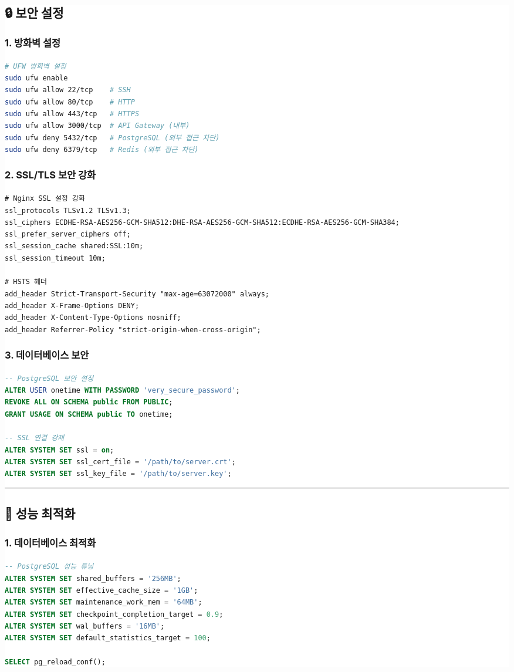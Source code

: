 
## 🔒 보안 설정

### 1. 방화벽 설정
```bash
# UFW 방화벽 설정
sudo ufw enable
sudo ufw allow 22/tcp    # SSH
sudo ufw allow 80/tcp    # HTTP
sudo ufw allow 443/tcp   # HTTPS
sudo ufw allow 3000/tcp  # API Gateway (내부)
sudo ufw deny 5432/tcp   # PostgreSQL (외부 접근 차단)
sudo ufw deny 6379/tcp   # Redis (외부 접근 차단)
```

### 2. SSL/TLS 보안 강화
```nginx
# Nginx SSL 설정 강화
ssl_protocols TLSv1.2 TLSv1.3;
ssl_ciphers ECDHE-RSA-AES256-GCM-SHA512:DHE-RSA-AES256-GCM-SHA512:ECDHE-RSA-AES256-GCM-SHA384;
ssl_prefer_server_ciphers off;
ssl_session_cache shared:SSL:10m;
ssl_session_timeout 10m;

# HSTS 헤더
add_header Strict-Transport-Security "max-age=63072000" always;
add_header X-Frame-Options DENY;
add_header X-Content-Type-Options nosniff;
add_header Referrer-Policy "strict-origin-when-cross-origin";
```

### 3. 데이터베이스 보안
```sql
-- PostgreSQL 보안 설정
ALTER USER onetime WITH PASSWORD 'very_secure_password';
REVOKE ALL ON SCHEMA public FROM PUBLIC;
GRANT USAGE ON SCHEMA public TO onetime;

-- SSL 연결 강제
ALTER SYSTEM SET ssl = on;
ALTER SYSTEM SET ssl_cert_file = '/path/to/server.crt';
ALTER SYSTEM SET ssl_key_file = '/path/to/server.key';
```

---

## 🚀 성능 최적화

### 1. 데이터베이스 최적화
```sql
-- PostgreSQL 성능 튜닝
ALTER SYSTEM SET shared_buffers = '256MB';
ALTER SYSTEM SET effective_cache_size = '1GB';
ALTER SYSTEM SET maintenance_work_mem = '64MB';
ALTER SYSTEM SET checkpoint_completion_target = 0.9;
ALTER SYSTEM SET wal_buffers = '16MB';
ALTER SYSTEM SET default_statistics_target = 100;

SELECT pg_reload_conf();
```
